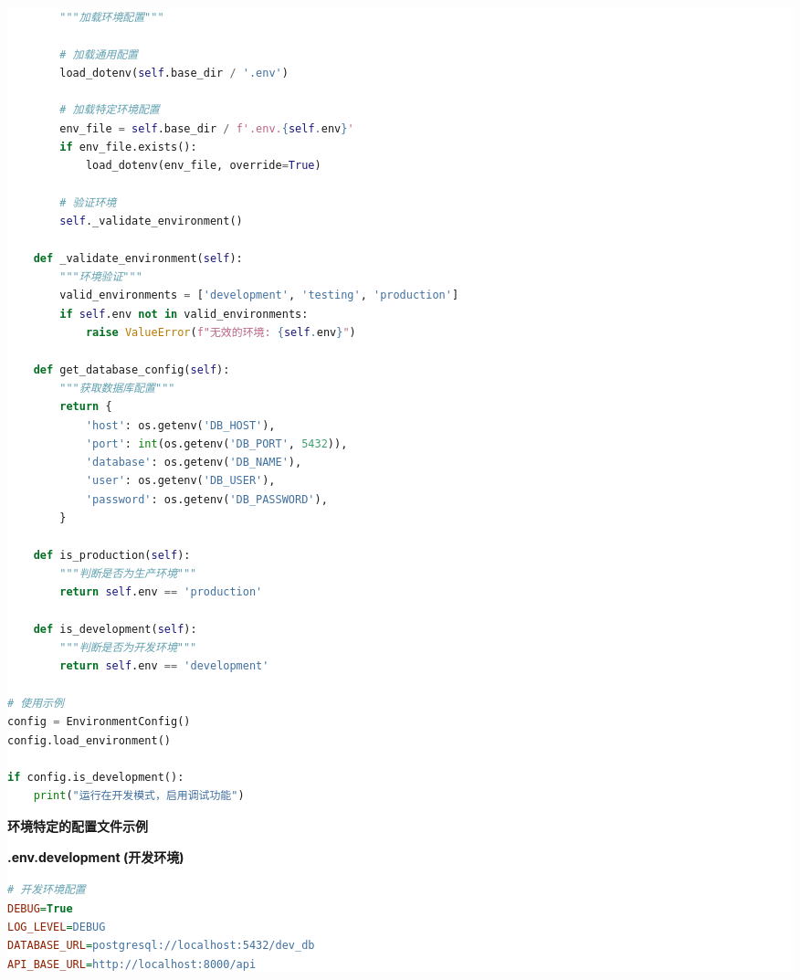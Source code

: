```python
        """加载环境配置"""

        # 加载通用配置
        load_dotenv(self.base_dir / '.env')

        # 加载特定环境配置
        env_file = self.base_dir / f'.env.{self.env}'
        if env_file.exists():
            load_dotenv(env_file, override=True)

        # 验证环境
        self._validate_environment()

    def _validate_environment(self):
        """环境验证"""
        valid_environments = ['development', 'testing', 'production']
        if self.env not in valid_environments:
            raise ValueError(f"无效的环境: {self.env}")

    def get_database_config(self):
        """获取数据库配置"""
        return {
            'host': os.getenv('DB_HOST'),
            'port': int(os.getenv('DB_PORT', 5432)),
            'database': os.getenv('DB_NAME'),
            'user': os.getenv('DB_USER'),
            'password': os.getenv('DB_PASSWORD'),
        }

    def is_production(self):
        """判断是否为生产环境"""
        return self.env == 'production'

    def is_development(self):
        """判断是否为开发环境"""
        return self.env == 'development'

# 使用示例
config = EnvironmentConfig()
config.load_environment()

if config.is_development():
    print("运行在开发模式，启用调试功能")
```

**环境特定的配置文件示例**

**.env.development (开发环境)**

```ini
# 开发环境配置
DEBUG=True
LOG_LEVEL=DEBUG
DATABASE_URL=postgresql://localhost:5432/dev_db
API_BASE_URL=http://localhost:8000/api
```
